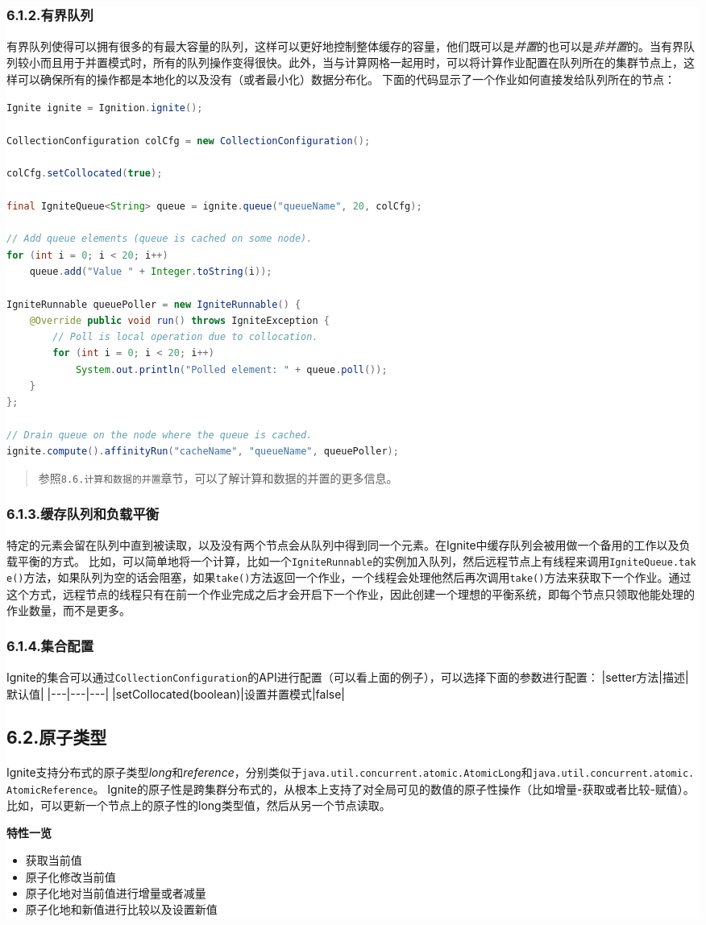 ### 6.1.2.有界队列
有界队列使得可以拥有很多的有最大容量的队列，这样可以更好地控制整体缓存的容量，他们既可以是*并置*的也可以是*非并置*的。当有界队列较小而且用于并置模式时，所有的队列操作变得很快。此外，当与计算网格一起用时，可以将计算作业配置在队列所在的集群节点上，这样可以确保所有的操作都是本地化的以及没有（或者最小化）数据分布化。
下面的代码显示了一个作业如何直接发给队列所在的节点：
```java
Ignite ignite = Ignition.ignite();

CollectionConfiguration colCfg = new CollectionConfiguration();

colCfg.setCollocated(true); 

final IgniteQueue<String> queue = ignite.queue("queueName", 20, colCfg);
 
// Add queue elements (queue is cached on some node).
for (int i = 0; i < 20; i++)
    queue.add("Value " + Integer.toString(i));
 
IgniteRunnable queuePoller = new IgniteRunnable() {
    @Override public void run() throws IgniteException {
        // Poll is local operation due to collocation.
        for (int i = 0; i < 20; i++)
            System.out.println("Polled element: " + queue.poll());
    }
};

// Drain queue on the node where the queue is cached.
ignite.compute().affinityRun("cacheName", "queueName", queuePoller);
```

> 参照`8.6.计算和数据的并置`章节，可以了解计算和数据的并置的更多信息。

### 6.1.3.缓存队列和负载平衡
特定的元素会留在队列中直到被读取，以及没有两个节点会从队列中得到同一个元素。在Ignite中缓存队列会被用做一个备用的工作以及负载平衡的方式。
比如，可以简单地将一个计算，比如一个`IgniteRunnable`的实例加入队列，然后远程节点上有线程来调用`IgniteQueue.take()`方法，如果队列为空的话会阻塞，如果`take()`方法返回一个作业，一个线程会处理他然后再次调用`take()`方法来获取下一个作业。通过这个方式，远程节点的线程只有在前一个作业完成之后才会开启下一个作业，因此创建一个理想的平衡系统，即每个节点只领取他能处理的作业数量，而不是更多。
### 6.1.4.集合配置
Ignite的集合可以通过`CollectionConfiguration`的API进行配置（可以看上面的例子），可以选择下面的参数进行配置：
|setter方法|描述|默认值|
|---|---|---|
|setCollocated(boolean)|设置并置模式|false|

## 6.2.原子类型
Ignite支持分布式的原子类型*long*和*reference*，分别类似于`java.util.concurrent.atomic.AtomicLong`和`java.util.concurrent.atomic.AtomicReference`。
Ignite的原子性是跨集群分布式的，从根本上支持了对全局可见的数值的原子性操作（比如增量-获取或者比较-赋值）。比如，可以更新一个节点上的原子性的long类型值，然后从另一个节点读取。

**特性一览**

 - 获取当前值
 - 原子化修改当前值
 - 原子化地对当前值进行增量或者减量
 - 原子化地和新值进行比较以及设置新值
